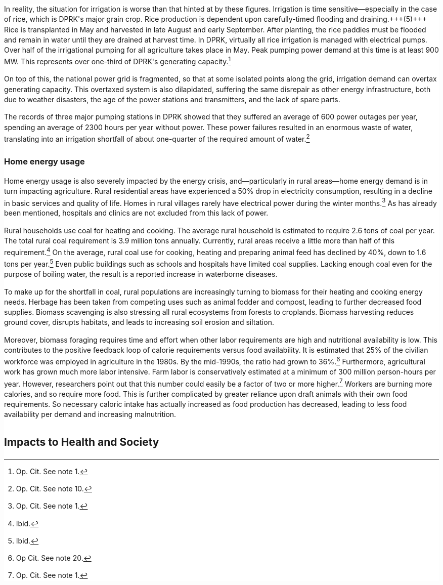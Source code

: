 In reality, the situation for irrigation is worse than that hinted at by these figures. Irrigation is time sensitive—especially in the case of rice, which is DPRK's major grain crop. Rice production is dependent upon carefully-timed flooding and draining.+++(5)+++ Rice is transplanted in May and harvested in late August and early September. After planting, the rice paddies must be flooded and remain in water until they are drained at harvest time. In DPRK, virtually all rice irrigation is managed with electrical pumps. Over half of the irrigational pumping for all agriculture takes place in May. Peak pumping power demand at this time is at least 900 MW. This represents over one-third of DPRK's generating capacity.[^23]

On top of this, the national power grid is fragmented, so that at some isolated points along the grid, irrigation demand can overtax generating capacity. This overtaxed system is also dilapidated, suffering the same disrepair as other energy infrastructure, both due to weather disasters, the age of the power stations and transmitters, and the lack of spare parts.

The records of three major pumping stations in DPRK showed that they suffered an average of 600 power outages per year, spending an average of 2300 hours per year without power. These power failures resulted in an enormous waste of water, translating into an irrigation shortfall of about one-quarter of the required amount of water.[^24]

### Home energy usage

Home energy usage is also severely impacted by the energy crisis, and—particularly in rural areas—home energy demand is in turn impacting agriculture. Rural residential areas have experienced a 50% drop in electricity consumption, resulting in a decline in basic services and quality of life. Homes in rural villages rarely have electrical power during the winter months.[^25] As has already been mentioned, hospitals and clinics are not excluded from this lack of power.

Rural households use coal for heating and cooking. The average rural household is estimated to require 2.6 tons of coal per year. The total rural coal requirement is 3.9 million tons annually. Currently, rural areas receive a little more than half of this requirement.[^26] On the average, rural coal use for cooking, heating and preparing animal feed has declined by 40%, down to 1.6 tons per year.[^27] Even public buildings such as schools and hospitals have limited coal supplies. Lacking enough coal even for the purpose of boiling water, the result is a reported increase in waterborne diseases.

To make up for the shortfall in coal, rural populations are increasingly turning to biomass for their heating and cooking energy needs. Herbage has been taken from competing uses such as animal fodder and compost, leading to further decreased food supplies. Biomass scavenging is also stressing all rural ecosystems from forests to croplands. Biomass harvesting reduces ground cover, disrupts habitats, and leads to increasing soil erosion and siltation.

Moreover, biomass foraging requires time and effort when other labor requirements are high and nutritional availability is low. This contributes to the positive feedback loop of calorie requirements versus food availability. It is estimated that 25% of the civilian workforce was employed in agriculture in the 1980s. By the mid-1990s, the ratio had grown to 36%.[^28] Furthermore, agricultural work has grown much more labor intensive. Farm labor is conservatively estimated at a minimum of 300 million person-hours per year. However, researchers point out that this number could easily be a factor of two or more higher.[^29] Workers are burning more calories, and so require more food. This is further complicated by greater reliance upon draft animals with their own food requirements. So necessary caloric intake has actually increased as food production has decreased, leading to less food availability per demand and increasing malnutrition.

## Impacts to Health and Society


[^1]: Fuel and Famine: Rural Energy Crisis in the Democratic People's Republic of Korea, William, James H., Von Hippel, David, Hayes, Peter. Institute on Global Conflict and Cooperation, Policy Paper  46, 2000. http://repositories.cdlib.org/cgi/viewcontent.cgi/article=1028&context=igcc
[^2]: Demand and Supply of Electricity and Other Fuels in the Democratic People's Republic of Korea, Von Hippel, D.F., and Hayes, Peter. Nautilus Institute, 1997.
[^3]: Op. Cit. See note 1.
[^4]: Ibid.
[^5]: Causes and Lessons of the “North Korean Food Crisis”, Boys, Tony. Ibaraka Christian University Junior College, 2000. http://www9.ocn.ne.jp/%7Easlan/dprke.pdf
[^6]: Op. Cit. See note 1.
[^7]: Ibid.
[^8]: Op. Cit. See note 5.
[^9]: Modelling future oil production, population and the economy, Laherrère, Jean. ASPO Second international workshop on oil & gas, Paris, May 26-27 2003. http://www.oilcrisis.com/laherrere/aspoParis.pdf
[^10]: DPR Korea: Agricultural Recovery and Environmental Protection (AREP) Program, Identification of Investment Opportunities, Vol. 2: Working Papers 1-3. United Nations Development Programme And the UN Food and Agriculture Organization, 1998.
[^11]: Ibid.
[^12]: Op. Cit. See note 2.
[^13]: Op. Cit. See note 1.
[^14]: Ibid.
[^15]: Ibid.
[^16]: Op. Cit. See note 10.
[^17]: Op. Cit. See note 2.
[^18]: Op. Cit. See note 1.
[^19]: Ibid.
[^20]: Special Report: FAO/WFP Crop and Food Supply Assessment Mission to the Democratic People's Republic of Korea. FAO, Global Information and Early Warning System on Food and Agriculture, World Food Programme, November 12, 1998. http://www.fao.org/waicent/faoinfo/economic/giews/english/alertes/1998/srdrk981.htm
[^21]: Ibid.
[^22]: Op. Cit. See note 2.
[^23]: Op. Cit. See note 1.
[^24]: Op. Cit. See note 10.
[^25]: Op. Cit. See note 1.
[^26]: Ibid.
[^27]: Ibid.
[^28]: Op Cit. See note 20.
[^29]: Op. Cit. See note 1.
[^30]: Op. Cit. See note 5.
[^31]: Ibid.
[^32]: Op. Cit. See note 1.
[^33]: Ibid.